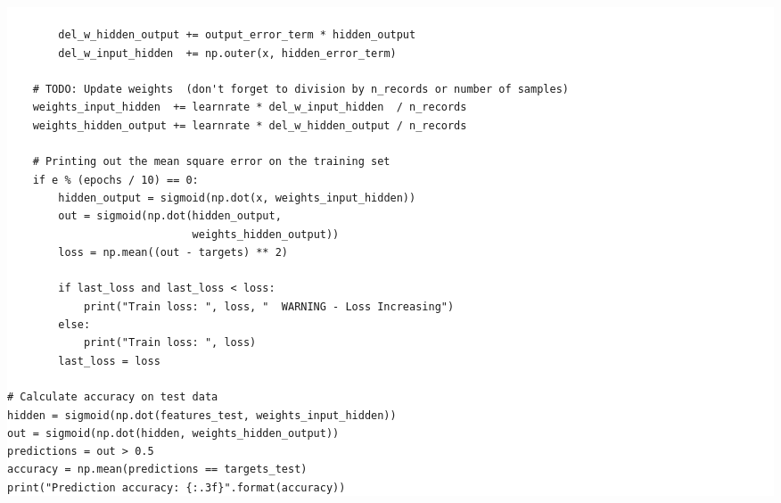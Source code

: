 ```

        del_w_hidden_output += output_error_term * hidden_output
        del_w_input_hidden  += np.outer(x, hidden_error_term)

    # TODO: Update weights  (don't forget to division by n_records or number of samples)
    weights_input_hidden  += learnrate * del_w_input_hidden  / n_records
    weights_hidden_output += learnrate * del_w_hidden_output / n_records

    # Printing out the mean square error on the training set
    if e % (epochs / 10) == 0:
        hidden_output = sigmoid(np.dot(x, weights_input_hidden))
        out = sigmoid(np.dot(hidden_output,
                             weights_hidden_output))
        loss = np.mean((out - targets) ** 2)

        if last_loss and last_loss < loss:
            print("Train loss: ", loss, "  WARNING - Loss Increasing")
        else:
            print("Train loss: ", loss)
        last_loss = loss

# Calculate accuracy on test data
hidden = sigmoid(np.dot(features_test, weights_input_hidden))
out = sigmoid(np.dot(hidden, weights_hidden_output))
predictions = out > 0.5
accuracy = np.mean(predictions == targets_test)
print("Prediction accuracy: {:.3f}".format(accuracy))
```
